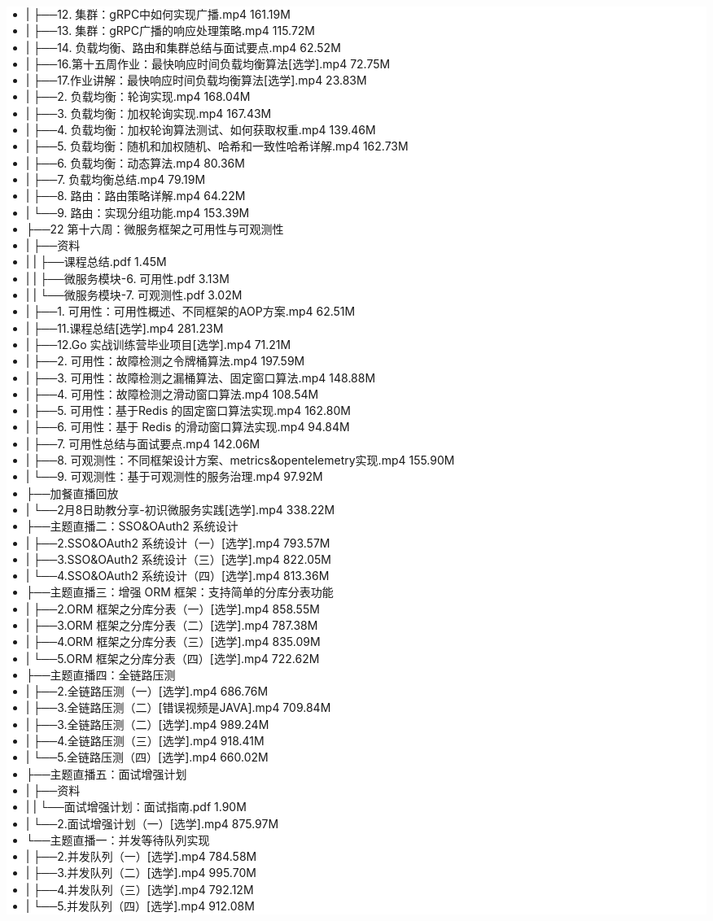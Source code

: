 - |   ├──12. 集群：gRPC中如何实现广播.mp4  161.19M
- |   ├──13. 集群：gRPC广播的响应处理策略.mp4  115.72M
- |   ├──14. 负载均衡、路由和集群总结与面试要点.mp4  62.52M
- |   ├──16.第十五周作业：最快响应时间负载均衡算法[选学].mp4  72.75M
- |   ├──17.作业讲解：最快响应时间负载均衡算法[选学].mp4  23.83M
- |   ├──2. 负载均衡：轮询实现.mp4  168.04M
- |   ├──3. 负载均衡：加权轮询实现.mp4  167.43M
- |   ├──4. 负载均衡：加权轮询算法测试、如何获取权重.mp4  139.46M
- |   ├──5. 负载均衡：随机和加权随机、哈希和一致性哈希详解.mp4  162.73M
- |   ├──6. 负载均衡：动态算法.mp4  80.36M
- |   ├──7. 负载均衡总结.mp4  79.19M
- |   ├──8. 路由：路由策略详解.mp4  64.22M
- |   └──9. 路由：实现分组功能.mp4  153.39M
- ├──22 第十六周：微服务框架之可用性与可观测性  
- |   ├──资料  
- |   |   ├──课程总结.pdf  1.45M
- |   |   ├──微服务模块-6. 可用性.pdf  3.13M
- |   |   └──微服务模块-7. 可观测性.pdf  3.02M
- |   ├──1. 可用性：可用性概述、不同框架的AOP方案.mp4  62.51M
- |   ├──11.课程总结[选学].mp4  281.23M
- |   ├──12.Go 实战训练营毕业项目[选学].mp4  71.21M
- |   ├──2. 可用性：故障检测之令牌桶算法.mp4  197.59M
- |   ├──3. 可用性：故障检测之漏桶算法、固定窗口算法.mp4  148.88M
- |   ├──4. 可用性：故障检测之滑动窗口算法.mp4  108.54M
- |   ├──5. 可用性：基于Redis 的固定窗口算法实现.mp4  162.80M
- |   ├──6. 可用性：基于 Redis 的滑动窗口算法实现.mp4  94.84M
- |   ├──7. 可用性总结与面试要点.mp4  142.06M
- |   ├──8. 可观测性：不同框架设计方案、metrics&opentelemetry实现.mp4  155.90M
- |   └──9. 可观测性：基于可观测性的服务治理.mp4  97.92M
- ├──加餐直播回放  
- |   └──2月8日助教分享-初识微服务实践[选学].mp4  338.22M
- ├──主题直播二：SSO&OAuth2 系统设计  
- |   ├──2.SSO&OAuth2 系统设计（一）[选学].mp4  793.57M
- |   ├──3.SSO&OAuth2 系统设计（三）[选学].mp4  822.05M
- |   └──4.SSO&OAuth2 系统设计（四）[选学].mp4  813.36M
- ├──主题直播三：增强 ORM 框架：支持简单的分库分表功能  
- |   ├──2.ORM 框架之分库分表（一）[选学].mp4  858.55M
- |   ├──3.ORM 框架之分库分表（二）[选学].mp4  787.38M
- |   ├──4.ORM 框架之分库分表（三）[选学].mp4  835.09M
- |   └──5.ORM 框架之分库分表（四）[选学].mp4  722.62M
- ├──主题直播四：全链路压测  
- |   ├──2.全链路压测（一）[选学].mp4  686.76M
- |   ├──3.全链路压测（二）[错误视频是JAVA].mp4  709.84M
- |   ├──3.全链路压测（二）[选学].mp4  989.24M
- |   ├──4.全链路压测（三）[选学].mp4  918.41M
- |   └──5.全链路压测（四）[选学].mp4  660.02M
- ├──主题直播五：面试增强计划  
- |   ├──资料  
- |   |   └──面试增强计划：面试指南.pdf  1.90M
- |   └──2.面试增强计划（一）[选学].mp4  875.97M
- └──主题直播一：并发等待队列实现  
- |   ├──2.并发队列（一）[选学].mp4  784.58M
- |   ├──3.并发队列（二）[选学].mp4  995.70M
- |   ├──4.并发队列（三）[选学].mp4  792.12M
- |   └──5.并发队列（四）[选学].mp4  912.08M

